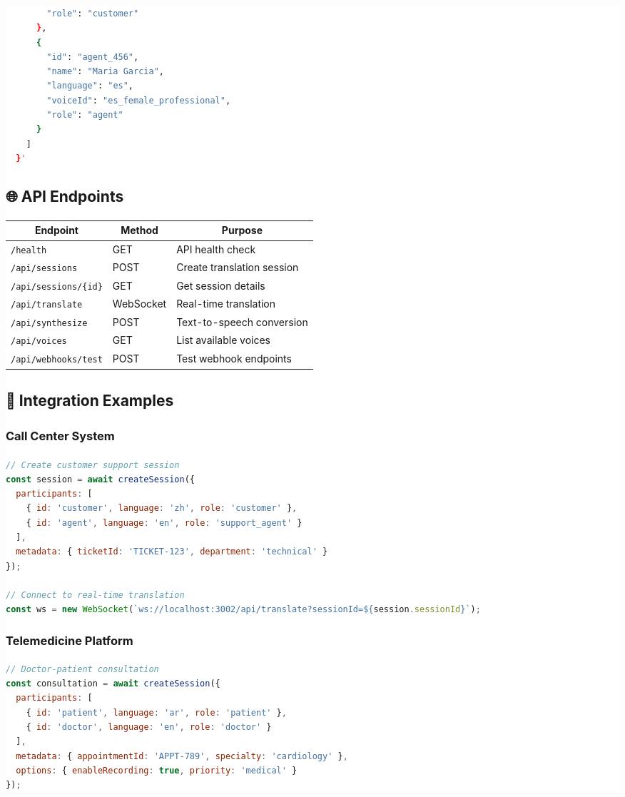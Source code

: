 ```bash
        "role": "customer"
      },
      {
        "id": "agent_456",
        "name": "Maria Garcia",
        "language": "es",
        "voiceId": "es_female_professional",
        "role": "agent"
      }
    ]
  }'
```

## 🌐 API Endpoints

| Endpoint | Method | Purpose |
|----------|---------|----------|
| `/health` | GET | API health check |
| `/api/sessions` | POST | Create translation session |
| `/api/sessions/{id}` | GET | Get session details |
| `/api/translate` | WebSocket | Real-time translation |
| `/api/synthesize` | POST | Text-to-speech conversion |
| `/api/voices` | GET | List available voices |
| `/api/webhooks/test` | POST | Test webhook endpoints |

## 🎯 Integration Examples

### Call Center System
```javascript
// Create customer support session
const session = await createSession({
  participants: [
    { id: 'customer', language: 'zh', role: 'customer' },
    { id: 'agent', language: 'en', role: 'support_agent' }
  ],
  metadata: { ticketId: 'TICKET-123', department: 'technical' }
});

// Connect to real-time translation
const ws = new WebSocket(`ws://localhost:3002/api/translate?sessionId=${session.sessionId}`);
```

### Telemedicine Platform
```javascript
// Doctor-patient consultation
const consultation = await createSession({
  participants: [
    { id: 'patient', language: 'ar', role: 'patient' },
    { id: 'doctor', language: 'en', role: 'doctor' }
  ],
  metadata: { appointmentId: 'APPT-789', specialty: 'cardiology' },
  options: { enableRecording: true, priority: 'medical' }
});
```
